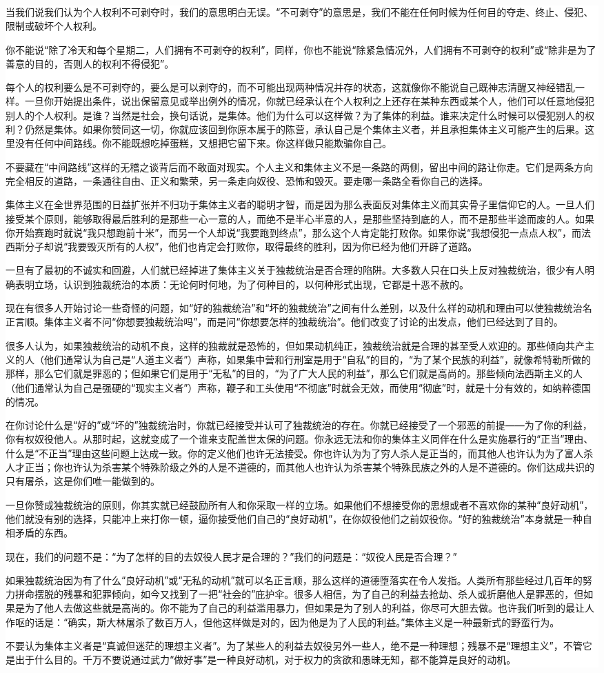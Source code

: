 当我们说我们认为个人权利不可剥夺时，我们的意思明白无误。“不可剥夺”的意思是，我们不能在任何时候为任何目的夺走、终止、侵犯、限制或破坏个人权利。

你不能说“除了冷天和每个星期二，人们拥有不可剥夺的权利”，同样，你也不能说“除紧急情况外，人们拥有不可剥夺的权利”或“除非是为了善意的目的，否则人的权利不得侵犯”。

每个人的权利要么是不可剥夺的，要么是可以剥夺的，而不可能出现两种情况并存的状态，这就像你不能说自己既神志清醒又神经错乱一样。一旦你开始提出条件，说出保留意见或举出例外的情况，你就已经承认在个人权利之上还存在某种东西或某个人，他们可以任意地侵犯别人的个人权利。是谁？当然是社会，换句话说，是集体。他们为什么可以这样做？为了集体的利益。谁来决定什么时候可以侵犯别人的权利？仍然是集体。如果你赞同这一切，你就应该回到你原本属于的陈营，承认自己是个集体主义者，并且承担集体主义可能产生的后果。这里没有任何中间路线。你不能既想吃掉蛋糕，又想把它留下来。你这样做只能欺骗你自己。

不要藏在“中间路线”这样的无稽之谈背后而不敢面对现实。个人主义和集体主义不是一条路的两侧，留出中间的路让你走。它们是两条方向完全相反的道路，一条通往自由、正义和繁荣，另一条走向奴役、恐怖和毁灭。要走哪一条路全看你自己的选择。

集体主义在全世界范围的日益扩张并不归功于集体主义者的聪明才智，而是因为那么表面反对集体主义而其实骨子里信仰它的人。一旦人们接受某个原则，能够取得最后胜利的是那些一心一意的人，而绝不是半心半意的人，是那些坚持到底的人，而不是那些半途而废的人。如果你开始赛跑时就说“我只想跑前十米”，而另一个人却说“我要跑到终点”，那么这个人肯定能打败你。如果你说“我想侵犯一点点人权”，而法西斯分子却说“我要毁灭所有的人权”，他们也肯定会打败你，取得最终的胜利，因为你已经为他们开辟了道路。

一旦有了最初的不诚实和回避，人们就已经掉进了集体主义关于独裁统治是否合理的陷阱。大多数人只在口头上反对独裁统治，很少有人明确表明立场，认识到独裁统治的本质：无论何时何地，为了何种目的，以何种形式出现，它都是十恶不赦的。

现在有很多人开始讨论一些奇怪的问题，如“好的独裁统治”和“坏的独裁统治”之间有什么差别，以及什么样的动机和理由可以使独裁统治名正言顺。集体主义者不问“你想要独裁统治吗”，而是问“你想要怎样的独裁统治”。他们改变了讨论的出发点，他们已经达到了目的。

很多人认为，如果独裁统治的动机不良，这样的独裁就是恐怖的，但如果动机纯正，独裁统治就是合理的甚至受人欢迎的。那些倾向共产主义的人（他们通常认为自己是“人道主义者”）声称，如果集中营和行刑室是用于“自私”的目的，“为了某个民族的利益”，就像希特勒所做的那样，那么它们就是罪恶的；但如果它们是用于“无私”的目的，“为了广大人民的利益”，那么它们就是高尚的。那些倾向法西斯主义的人（他们通常认为自己是强硬的“现实主义者”）声称，鞭子和工头使用“不彻底”时就会无效，而使用“彻底”时，就是十分有效的，如纳粹德国的情况。

在你讨论什么是“好的”或“坏的”独裁统治时，你就已经接受并认可了独裁统治的存在。你就已经接受了一个邪恶的前提——为了你的利益，你有权奴役他人。从那时起，这就变成了一个谁来支配盖世太保的问题。你永远无法和你的集体主义同伴在什么是实施暴行的“正当”理由、什么是“不正当”理由这些问题上达成一致。你的定义他们也许无法接受。你也许认为为了穷人杀人是正当的，而其他人也许认为为了富人杀人才正当；你也许认为杀害某个特殊阶级之外的人是不道德的，而其他人也许认为杀害某个特殊民族之外的人是不道德的。你们达成共识的只有屠杀，这是你们唯一能做到的。

一旦你赞成独裁统治的原则，你其实就已经鼓励所有人和你采取一样的立场。如果他们不想接受你的思想或者不喜欢你的某种“良好动机”，他们就没有别的选择，只能冲上来打你一顿，逼你接受他们自己的“良好动机”，在你奴役他们之前奴役你。“好的独裁统治”本身就是一种自相矛盾的东西。

现在，我们的问题不是：“为了怎样的目的去奴役人民才是合理的？”我们的问题是：“奴役人民是否合理？”

如果独裁统治因为有了什么“良好动机”或“无私的动机”就可以名正言顺，那么这样的道德堕落实在令人发指。人类所有那些经过几百年的努力拼命摆脱的残暴和犯罪倾向，如今又找到了一把“社会的”庇护伞。很多人相信，为了自己的利益去抢劫、杀人或折磨他人是罪恶的，但如果是为了他人去做这些就是高尚的。你不能为了自己的利益滥用暴力，但如果是为了别人的利益，你尽可大胆去做。也许我们听到的最让人作呕的话是：“确实，斯大林屠杀了数百万人，但他这样做是对的，因为他是为了人民的利益。”集体主义是一种最新式的野蛮行为。

不要认为集体主义者是“真诚但迷茫的理想主义者”。为了某些人的利益去奴役另外一些人，绝不是一种理想；残暴不是“理想主义”，不管它是出于什么目的。千万不要说通过武力“做好事”是一种良好动机，对于权力的贪欲和愚昧无知，都不能算是良好的动机。

